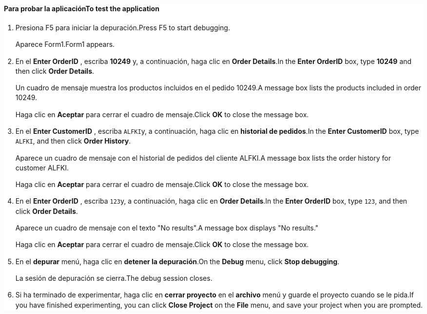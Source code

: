 #### <a name="to-test-the-application"></a><span data-ttu-id="47ab1-191">Para probar la aplicación</span><span class="sxs-lookup"><span data-stu-id="47ab1-191">To test the application</span></span>  
  
1. <span data-ttu-id="47ab1-192">Presiona F5 para iniciar la depuración.</span><span class="sxs-lookup"><span data-stu-id="47ab1-192">Press F5 to start debugging.</span></span>  
  
     <span data-ttu-id="47ab1-193">Aparece Form1.</span><span class="sxs-lookup"><span data-stu-id="47ab1-193">Form1 appears.</span></span>  
  
2. <span data-ttu-id="47ab1-194">En el **Enter OrderID** , escriba **10249** y, a continuación, haga clic en **Order Details**.</span><span class="sxs-lookup"><span data-stu-id="47ab1-194">In the **Enter OrderID** box, type **10249** and then click **Order Details**.</span></span>  
  
     <span data-ttu-id="47ab1-195">Un cuadro de mensaje muestra los productos incluidos en el pedido 10249.</span><span class="sxs-lookup"><span data-stu-id="47ab1-195">A message box lists the products included in order 10249.</span></span>  
  
     <span data-ttu-id="47ab1-196">Haga clic en **Aceptar** para cerrar el cuadro de mensaje.</span><span class="sxs-lookup"><span data-stu-id="47ab1-196">Click **OK** to close the message box.</span></span>  
  
3. <span data-ttu-id="47ab1-197">En el **Enter CustomerID** , escriba `ALFKI`y, a continuación, haga clic en **historial de pedidos**.</span><span class="sxs-lookup"><span data-stu-id="47ab1-197">In the **Enter CustomerID** box, type `ALFKI`, and then click **Order History**.</span></span>  
  
     <span data-ttu-id="47ab1-198">Aparece un cuadro de mensaje con el historial de pedidos del cliente ALFKI.</span><span class="sxs-lookup"><span data-stu-id="47ab1-198">A message box lists the order history for customer ALFKI.</span></span>  
  
     <span data-ttu-id="47ab1-199">Haga clic en **Aceptar** para cerrar el cuadro de mensaje.</span><span class="sxs-lookup"><span data-stu-id="47ab1-199">Click **OK** to close the message box.</span></span>  
  
4. <span data-ttu-id="47ab1-200">En el **Enter OrderID** , escriba `123`y, a continuación, haga clic en **Order Details**.</span><span class="sxs-lookup"><span data-stu-id="47ab1-200">In the **Enter OrderID** box, type `123`, and then click **Order Details**.</span></span>  
  
     <span data-ttu-id="47ab1-201">Aparece un cuadro de mensaje con el texto "No results".</span><span class="sxs-lookup"><span data-stu-id="47ab1-201">A message box displays "No results."</span></span>  
  
     <span data-ttu-id="47ab1-202">Haga clic en **Aceptar** para cerrar el cuadro de mensaje.</span><span class="sxs-lookup"><span data-stu-id="47ab1-202">Click **OK** to close the message box.</span></span>  
  
5. <span data-ttu-id="47ab1-203">En el **depurar** menú, haga clic en **detener la depuración**.</span><span class="sxs-lookup"><span data-stu-id="47ab1-203">On the **Debug** menu, click **Stop debugging**.</span></span>  
  
     <span data-ttu-id="47ab1-204">La sesión de depuración se cierra.</span><span class="sxs-lookup"><span data-stu-id="47ab1-204">The debug session closes.</span></span>  
  
6. <span data-ttu-id="47ab1-205">Si ha terminado de experimentar, haga clic en **cerrar proyecto** en el **archivo** menú y guarde el proyecto cuando se le pida.</span><span class="sxs-lookup"><span data-stu-id="47ab1-205">If you have finished experimenting, you can click **Close Project** on the **File** menu, and save your project when you are prompted.</span></span>  
  